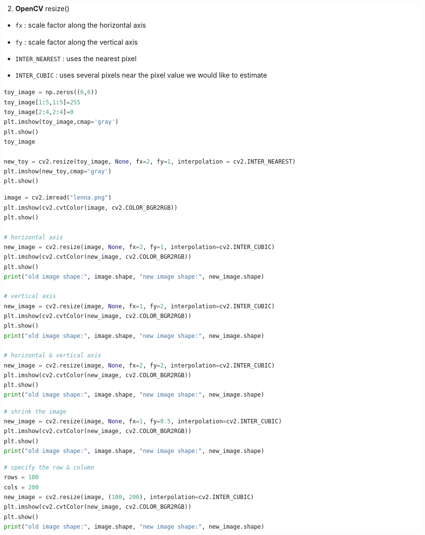 2. **OpenCV** resize()


*   `fx` : scale factor along the horizontal axis
*   `fy` : scale factor along the vertical axis

* `INTER_NEAREST` : uses the nearest pixel
* `INTER_CUBIC` : uses several pixels near the pixel value we would like to estimate

```python
toy_image = np.zeros((6,6))
toy_image[1:5,1:5]=255
toy_image[2:4,2:4]=0
plt.imshow(toy_image,cmap='gray')
plt.show()
toy_image

new_toy = cv2.resize(toy_image, None, fx=2, fy=1, interpolation = cv2.INTER_NEAREST)
plt.imshow(new_toy,cmap='gray')
plt.show()
```

```python
image = cv2.imread("lenna.png")
plt.imshow(cv2.cvtColor(image, cv2.COLOR_BGR2RGB))
plt.show()

# horizontal axis
new_image = cv2.resize(image, None, fx=2, fy=1, interpolation=cv2.INTER_CUBIC)
plt.imshow(cv2.cvtColor(new_image, cv2.COLOR_BGR2RGB))
plt.show()
print("old image shape:", image.shape, "new image shape:", new_image.shape)

# vertical axis
new_image = cv2.resize(image, None, fx=1, fy=2, interpolation=cv2.INTER_CUBIC)
plt.imshow(cv2.cvtColor(new_image, cv2.COLOR_BGR2RGB))
plt.show()
print("old image shape:", image.shape, "new image shape:", new_image.shape)

# horizontal & vertical axis
new_image = cv2.resize(image, None, fx=2, fy=2, interpolation=cv2.INTER_CUBIC)
plt.imshow(cv2.cvtColor(new_image, cv2.COLOR_BGR2RGB))
plt.show()
print("old image shape:", image.shape, "new image shape:", new_image.shape)
```

```python
# shrink the image
new_image = cv2.resize(image, None, fx=1, fy=0.5, interpolation=cv2.INTER_CUBIC)
plt.imshow(cv2.cvtColor(new_image, cv2.COLOR_BGR2RGB))
plt.show()
print("old image shape:", image.shape, "new image shape:", new_image.shape)
```
```python
# specify the row & column
rows = 100
cols = 200
new_image = cv2.resize(image, (100, 200), interpolation=cv2.INTER_CUBIC)
plt.imshow(cv2.cvtColor(new_image, cv2.COLOR_BGR2RGB))
plt.show()
print("old image shape:", image.shape, "new image shape:", new_image.shape)
```
